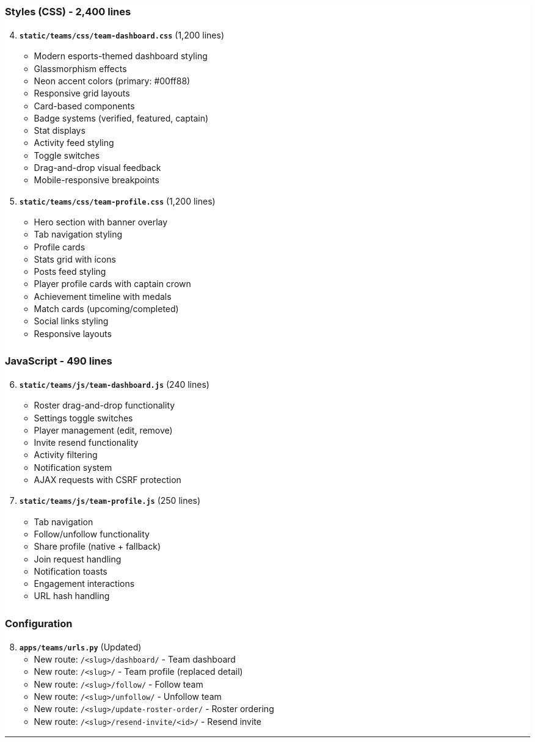 ### Styles (CSS) - 2,400 lines

4. **`static/teams/css/team-dashboard.css`** (1,200 lines)
   - Modern esports-themed dashboard styling
   - Glassmorphism effects
   - Neon accent colors (primary: #00ff88)
   - Responsive grid layouts
   - Card-based components
   - Badge systems (verified, featured, captain)
   - Stat displays
   - Activity feed styling
   - Toggle switches
   - Drag-and-drop visual feedback
   - Mobile-responsive breakpoints

5. **`static/teams/css/team-profile.css`** (1,200 lines)
   - Hero section with banner overlay
   - Tab navigation styling
   - Profile cards
   - Stats grid with icons
   - Posts feed styling
   - Player profile cards with captain crown
   - Achievement timeline with medals
   - Match cards (upcoming/completed)
   - Social links styling
   - Responsive layouts

### JavaScript - 490 lines

6. **`static/teams/js/team-dashboard.js`** (240 lines)
   - Roster drag-and-drop functionality
   - Settings toggle switches
   - Player management (edit, remove)
   - Invite resend functionality
   - Activity filtering
   - Notification system
   - AJAX requests with CSRF protection

7. **`static/teams/js/team-profile.js`** (250 lines)
   - Tab navigation
   - Follow/unfollow functionality
   - Share profile (native + fallback)
   - Join request handling
   - Notification toasts
   - Engagement interactions
   - URL hash handling

### Configuration

8. **`apps/teams/urls.py`** (Updated)
   - New route: `/<slug>/dashboard/` - Team dashboard
   - New route: `/<slug>/` - Team profile (replaced detail)
   - New route: `/<slug>/follow/` - Follow team
   - New route: `/<slug>/unfollow/` - Unfollow team
   - New route: `/<slug>/update-roster-order/` - Roster ordering
   - New route: `/<slug>/resend-invite/<id>/` - Resend invite

---